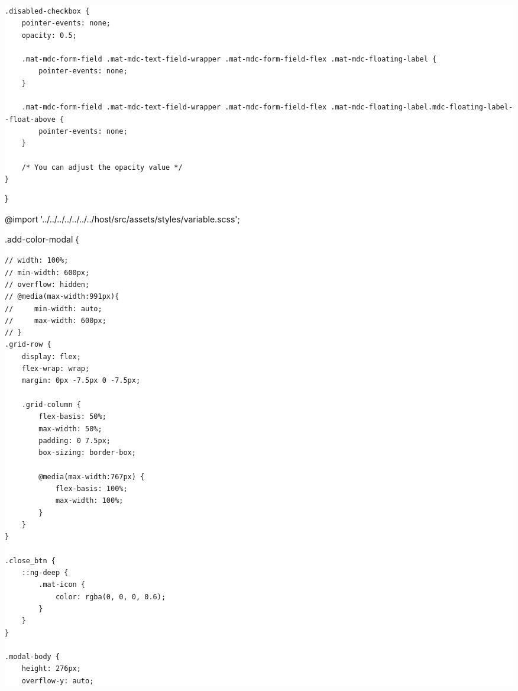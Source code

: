     .disabled-checkbox {
        pointer-events: none;
        opacity: 0.5;

        .mat-mdc-form-field .mat-mdc-text-field-wrapper .mat-mdc-form-field-flex .mat-mdc-floating-label {
            pointer-events: none;
        }

        .mat-mdc-form-field .mat-mdc-text-field-wrapper .mat-mdc-form-field-flex .mat-mdc-floating-label.mdc-floating-label--float-above {
            pointer-events: none;
        }

        /* You can adjust the opacity value */
    }
}

@import '../../../../../../../host/src/assets/styles/variable.scss';

.add-color-modal {

    // width: 100%;
    // min-width: 600px;
    // overflow: hidden;
    // @media(max-width:991px){
    //     min-width: auto;
    //     max-width: 600px;
    // }
    .grid-row {
        display: flex;
        flex-wrap: wrap;
        margin: 0px -7.5px 0 -7.5px;

        .grid-column {
            flex-basis: 50%;
            max-width: 50%;
            padding: 0 7.5px;
            box-sizing: border-box;

            @media(max-width:767px) {
                flex-basis: 100%;
                max-width: 100%;
            }
        }
    }

    .close_btn {
        ::ng-deep {
            .mat-icon {
                color: rgba(0, 0, 0, 0.6);
            }
        }
    }

    .modal-body {
        height: 276px;
        overflow-y: auto;
